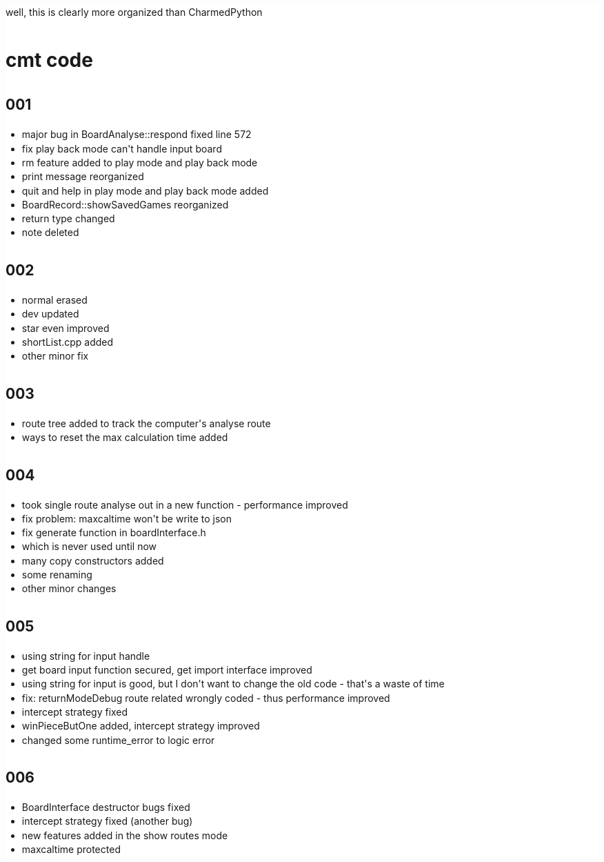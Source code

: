 well, this is clearly more organized than CharmedPython

# cmt code
## 001
- major bug in BoardAnalyse::respond fixed line 572
- fix play back mode can't handle input board
- rm feature added to play mode and play back mode
- print message reorganized
- quit and help in play mode and play back mode added
- BoardRecord::showSavedGames reorganized
- return type changed
- note deleted

## 002
- normal erased
- dev updated
- star even improved
- shortList.cpp added
- other minor fix

## 003
- route tree added to track the computer's analyse route
- ways to reset the max calculation time added

## 004
- took single route analyse out in a new function - performance improved
- fix problem: maxcaltime won't be write to json
- fix generate function in boardInterface.h
- which is never used until now
- many copy constructors added
- some renaming
- other minor changes

## 005
- using string for input handle
- get board input function secured, get import interface improved
- using string for input is good, but I don't want to change the old code - that's a waste of time
- fix: returnModeDebug route related wrongly coded - thus performance improved
- intercept strategy fixed
- winPieceButOne added, intercept strategy improved
- changed some runtime_error to logic error

## 006
- BoardInterface destructor bugs fixed
- intercept strategy fixed (another bug)
- new features added in the show routes mode
- maxcaltime protected
